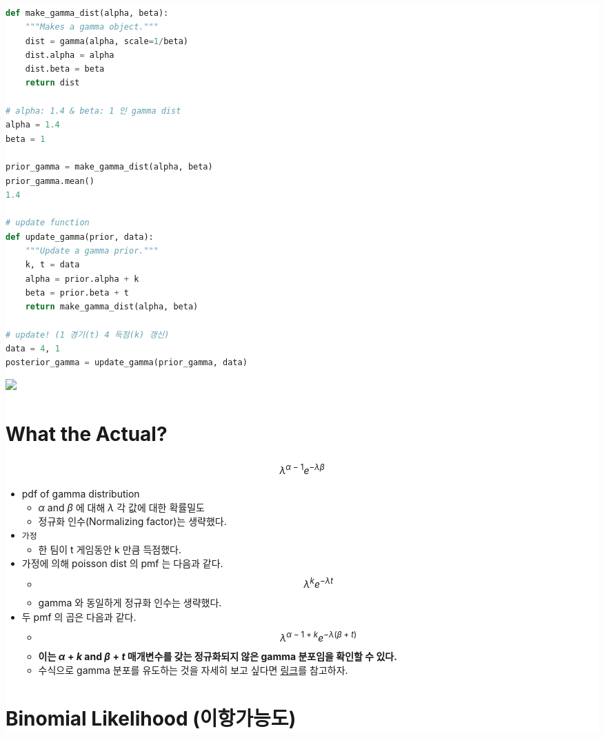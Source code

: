 ```python
def make_gamma_dist(alpha, beta):
    """Makes a gamma object."""
    dist = gamma(alpha, scale=1/beta)
    dist.alpha = alpha
    dist.beta = beta
    return dist

# alpha: 1.4 & beta: 1 인 gamma dist
alpha = 1.4
beta = 1

prior_gamma = make_gamma_dist(alpha, beta)
prior_gamma.mean()
1.4

# update function
def update_gamma(prior, data):
    """Update a gamma prior."""
    k, t = data
    alpha = prior.alpha + k
    beta = prior.beta + t
    return make_gamma_dist(alpha, beta)

# update! (1 경기(t) 4 득점(k) 갱신)
data = 4, 1
posterior_gamma = update_gamma(prior_gamma, data)
```

![](https://i.imgur.com/y9Zin3u.png)

# What the Actual?
$$\lambda^{\alpha-1} e^{-\lambda \beta}$$
- pdf of gamma distribution
	- $\alpha$ and $\beta$ 에 대해 $\lambda$ 각 값에 대한 확률밀도
	- 정규화 인수(Normalizing factor)는 생략했다.
- `가정`
	- 한 팀이 t 게임동안 k 만큼 득점했다.
- 가정에 의해 poisson dist 의 pmf 는 다음과 같다.
	- $$\lambda^k e^{-\lambda t}$$
	- gamma 와 동일하게 정규화 인수는 생략했다.
- 두 pmf 의 곱은 다음과 같다.
	- $$\lambda^{\alpha-1+k} e^{-\lambda(\beta + t)}$$
	- **이는 $\alpha + k$ and $\beta + t$ 매개변수를 갖는 정규화되지 않은 gamma 분포임을 확인할 수 있다.**
	- 수식으로 gamma 분포를 유도하는 것을 자세히 보고 싶다면 [링크](https://towardsdatascience.com/gamma-distribution-intuition-derivation-and-examples-55f407423840)를 참고하자.

# Binomial Likelihood (이항가능도)
